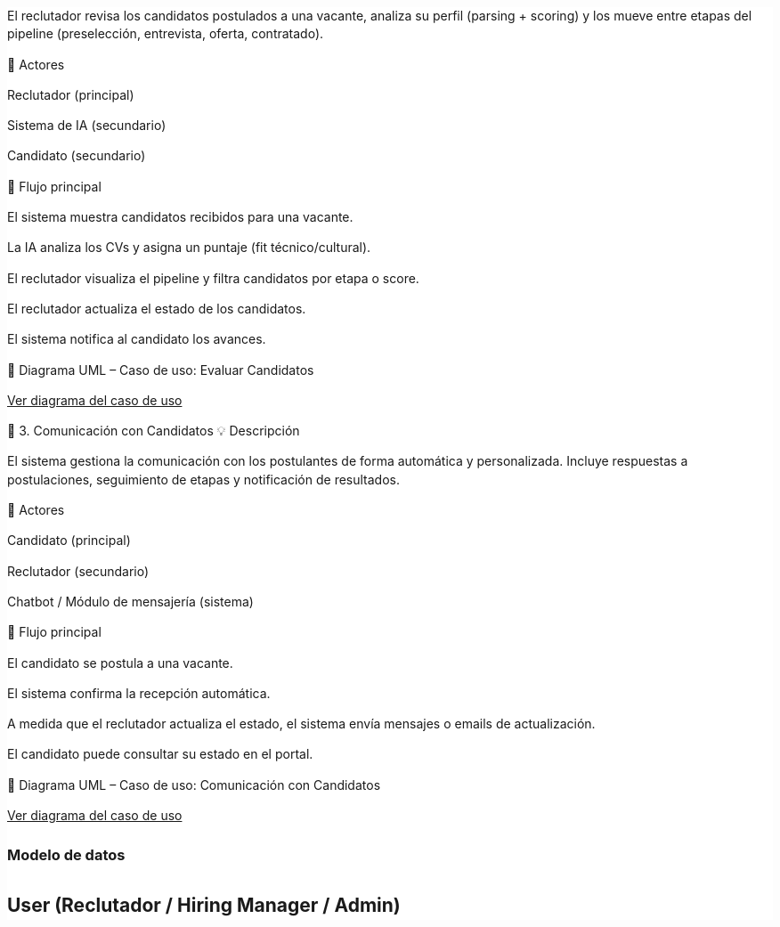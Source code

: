 El reclutador revisa los candidatos postulados a una vacante, analiza su perfil (parsing + scoring) y los mueve entre etapas del pipeline (preselección, entrevista, oferta, contratado).

👤 Actores

Reclutador (principal)

Sistema de IA (secundario)

Candidato (secundario)

🧭 Flujo principal

El sistema muestra candidatos recibidos para una vacante.

La IA analiza los CVs y asigna un puntaje (fit técnico/cultural).

El reclutador visualiza el pipeline y filtra candidatos por etapa o score.

El reclutador actualiza el estado de los candidatos.

El sistema notifica al candidato los avances.

📘 Diagrama UML – Caso de uso: Evaluar Candidatos

[Ver diagrama del caso de uso](images/caso_uso_evaluar_candidatos.png)


🎯 3. Comunicación con Candidatos
💡 Descripción

El sistema gestiona la comunicación con los postulantes de forma automática y personalizada.
Incluye respuestas a postulaciones, seguimiento de etapas y notificación de resultados.

👤 Actores

Candidato (principal)

Reclutador (secundario)

Chatbot / Módulo de mensajería (sistema)

🧭 Flujo principal

El candidato se postula a una vacante.

El sistema confirma la recepción automática.

A medida que el reclutador actualiza el estado, el sistema envía mensajes o emails de actualización.

El candidato puede consultar su estado en el portal.

📘 Diagrama UML – Caso de uso: Comunicación con Candidatos

[Ver diagrama del caso de uso](images/caso_uso_comunicacion_con_candidatos.png)



### Modelo de datos

## User (Reclutador / Hiring Manager / Admin)
